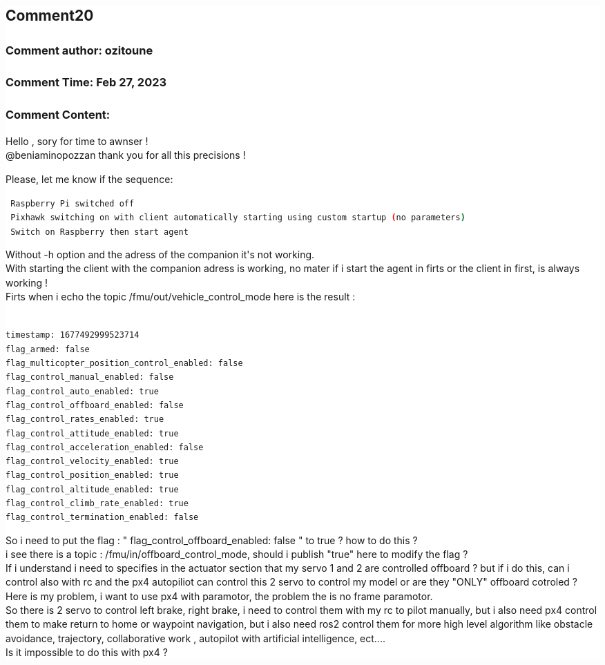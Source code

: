 ## Comment20
### Comment author: ozitoune
### Comment Time: Feb 27, 2023
### Comment Content:   
Hello , sory for time to awnser !  
@beniaminopozzan  thank you for all this precisions !  
    
Please, let me know if the sequence:    
    
```bash     
 Raspberry Pi switched off        
 Pixhawk switching on with client automatically starting using custom startup (no parameters)        
 Switch on Raspberry then start agent        
```  
Without -h option and the adress of the companion it's not working.    
With starting the client with the companion adress is working, no mater if i start the agent in firts or the client in first, is always working !  
Firts when i echo the topic /fmu/out/vehicle_control_mode  here is the result :  
    
```bash     
         
timestamp: 1677492999523714        
flag_armed: false        
flag_multicopter_position_control_enabled: false        
flag_control_manual_enabled: false        
flag_control_auto_enabled: true        
flag_control_offboard_enabled: false        
flag_control_rates_enabled: true        
flag_control_attitude_enabled: true        
flag_control_acceleration_enabled: false        
flag_control_velocity_enabled: true        
flag_control_position_enabled: true        
flag_control_altitude_enabled: true        
flag_control_climb_rate_enabled: true        
flag_control_termination_enabled: false        
```  
So i need to put the flag : " flag_control_offboard_enabled: false " to true ? how to do this ?    
i see there is a topic : /fmu/in/offboard_control_mode, should i publish "true" here to modify the flag ?  
If i understand i need to specifies in the actuator section that my servo 1 and 2 are controlled offboard ? but if i do this, can i control also with rc and the px4 autopiliot can control this 2 servo to control my model or are they "ONLY" offboard cotroled ?  
Here is my problem, i want to use px4 with paramotor, the problem the is no frame paramotor.  
So there is 2 servo to control left brake, right brake, i need to control them with my rc to pilot manually, but i also need px4 control them to make return to home or waypoint navigation, but i also need ros2 control them for more high level algorithm like obstacle avoidance, trajectory, collaborative work , autopilot with artificial intelligence, ect....    
Is it impossible to do this with px4 ?  
